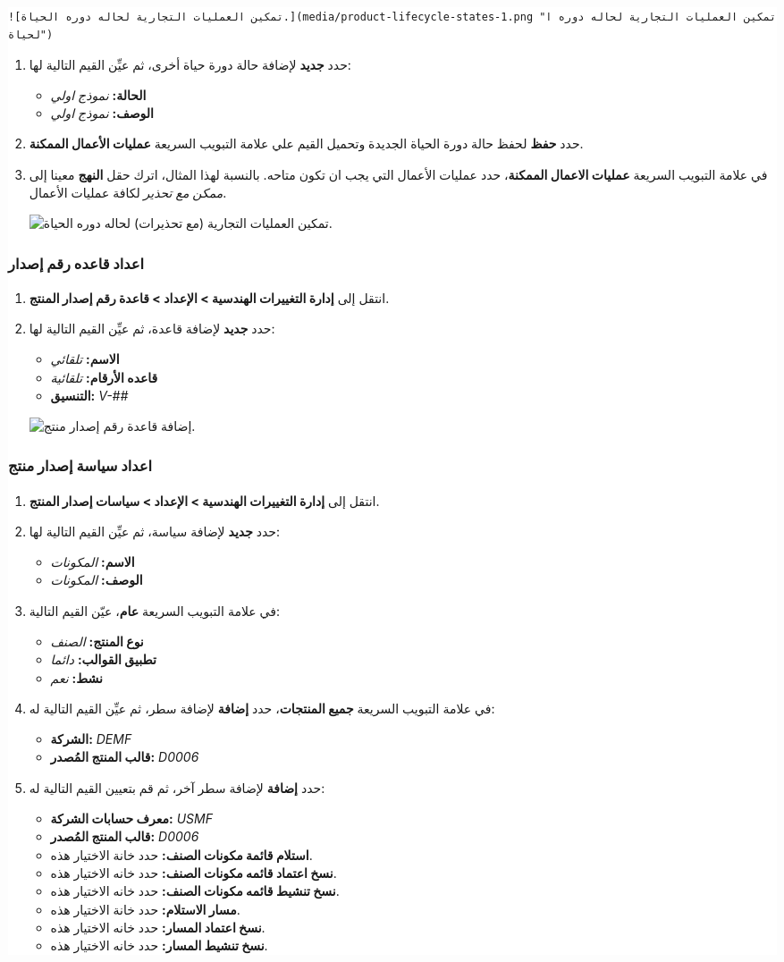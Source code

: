     ![تمكين العمليات التجارية لحاله دوره الحياة.](media/product-lifecycle-states-1.png "تمكين العمليات التجارية لحاله دوره الحياة")

1. حدد **جديد** لإضافة حالة دورة حياة أخرى، ثم عيِّن القيم التالية لها:

    - **الحالة:** *نموذج اولي*
    - **الوصف:** *نموذج اولي*

1. حدد **حفظ** لحفظ حالة دورة الحياة الجديدة وتحميل القيم علي علامة التبويب السريعة **عمليات الأعمال الممكنة**.
1. في علامة التبويب السريعة **عمليات الاعمال الممكنة**، حدد عمليات الأعمال التي يجب ان تكون متاحه. بالنسبة لهذا المثال، اترك حقل **النهج** معينا إلى *ممكن مع تحذير* لكافة عمليات الأعمال.

    ![تمكين العمليات التجارية (مع تحذيرات) لحاله دوره الحياة.](media/product-lifecycle-states-2.png "تمكين العمليات التجارية (مع تحذيرات) لحاله دوره الحياة")

### <a name="set-up-a-version-number-rule"></a>اعداد قاعده رقم إصدار

1. انتقل إلى **إدارة التغييرات الهندسية &gt; الإعداد &gt; قاعدة رقم إصدار المنتج**.
1. حدد **جديد** لإضافة قاعدة، ثم عيِّن القيم التالية لها:

    - **الاسم:** *تلقائي*
    - **قاعده الأرقام:** *تلقائية*
    - **التنسيق:** *V-\#\#*

    ![إضافة قاعدة رقم إصدار منتج.](media/version-number-rule.png "أضافه قاعده رقم إصدار منتج")

### <a name="set-up-a-product-release-policy"></a>اعداد سياسة إصدار منتج

1. انتقل إلى **إدارة التغييرات الهندسية &gt; الإعداد &gt; سياسات إصدار المنتج**.
1. حدد **جديد** لإضافة سياسة، ثم عيِّن القيم التالية لها:

    - **الاسم:** *المكونات*
    - **الوصف:** *المكونات*

1. في علامة التبويب السريعة **عام**، عيّن القيم التالية:

    - **نوع المنتج:** *الصنف*
    - **تطبيق القوالب:** *دائما*
    - **نشط:** *نعم*

1. في علامة التبويب السريعة **جميع المنتجات**، حدد **إضافة** لإضافة سطر، ثم عيِّن القيم التالية له:

    - **الشركة:** *DEMF*
    - **قالب المنتج المُصدر:** *D0006*

1. حدد **إضافة** لإضافة سطر آخر، ثم قم بتعيين القيم التالية له:

    - **معرف حسابات الشركة:** *USMF*
    - **قالب المنتج المُصدر:** *D0006*
    - **استلام قائمة مكونات الصنف:** حدد خانة الاختيار هذه.
    - **نسخ اعتماد قائمه مكونات الصنف:** حدد خانه الاختيار هذه.
    - **نسخ تنشيط قائمه مكونات الصنف:** حدد خانه الاختيار هذه.
    - **مسار الاستلام:** حدد خانة الاختيار هذه.
    - **نسخ اعتماد المسار:** حدد خانه الاختيار هذه.
    - **نسخ تنشيط المسار:** حدد خانه الاختيار هذه.
